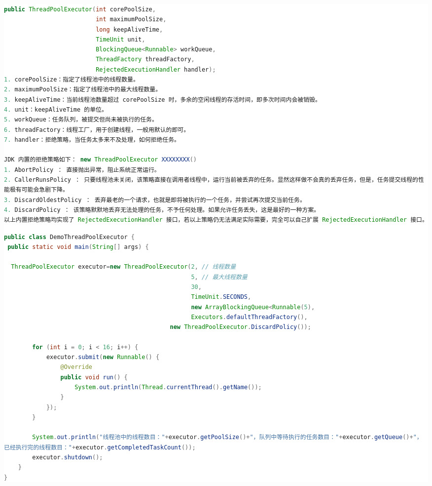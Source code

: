 ```java
public ThreadPoolExecutor(int corePoolSize, 
                          int maximumPoolSize, 
                          long keepAliveTime, 
                          TimeUnit unit, 
                          BlockingQueue<Runnable> workQueue, 
                          ThreadFactory threadFactory, 
                          RejectedExecutionHandler handler);
1. corePoolSize：指定了线程池中的线程数量。
2. maximumPoolSize：指定了线程池中的最大线程数量。
3. keepAliveTime：当前线程池数量超过 corePoolSize 时，多余的空闲线程的存活时间，即多次时间内会被销毁。
4. unit：keepAliveTime 的单位。
5. workQueue：任务队列，被提交但尚未被执行的任务。
6. threadFactory：线程工厂，用于创建线程，一般用默认的即可。
7. handler：拒绝策略，当任务太多来不及处理，如何拒绝任务。

JDK 内置的拒绝策略如下： new ThreadPoolExecutor XXXXXXXX()
1. AbortPolicy ： 直接抛出异常，阻止系统正常运行。
2. CallerRunsPolicy ： 只要线程池未关闭，该策略直接在调用者线程中，运行当前被丢弃的任务。显然这样做不会真的丢弃任务，但是，任务提交线程的性能极有可能会急剧下降。
3. DiscardOldestPolicy ： 丢弃最老的一个请求，也就是即将被执行的一个任务，并尝试再次提交当前任务。
4. DiscardPolicy ： 该策略默默地丢弃无法处理的任务，不予任何处理。如果允许任务丢失，这是最好的一种方案。
以上内置拒绝策略均实现了 RejectedExecutionHandler 接口，若以上策略仍无法满足实际需要，完全可以自己扩展 RejectedExecutionHandler 接口。
```


```java
public class DemoThreadPoolExecutor {
 public static void main(String[] args) {

  ThreadPoolExecutor executor=new ThreadPoolExecutor(2, // 线程数量
                                                     5, // 最大线程数量
                                                     30, 
                                                     TimeUnit.SECONDS,
                                                     new ArrayBlockingQueue<Runnable(5),
                                                     Executors.defaultThreadFactory(),     
                                               new ThreadPoolExecutor.DiscardPolicy());

        for (int i = 0; i < 16; i++) {
            executor.submit(new Runnable() {
                @Override
                public void run() {
                    System.out.println(Thread.currentThread().getName());
                }
            });
        }

        System.out.println("线程池中的线程数目："+executor.getPoolSize()+"，队列中等待执行的任务数目："+executor.getQueue()+"，已经执行完的线程数目："+executor.getCompletedTaskCount());
        executor.shutdown();
    }
}
```
